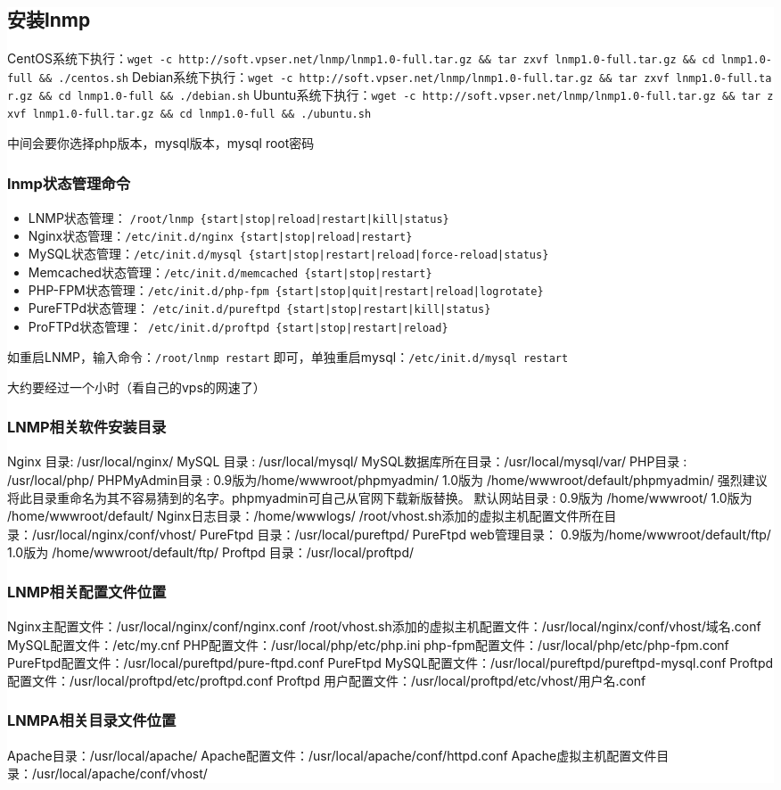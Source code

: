 ## 安装lnmp
CentOS系统下执行：``wget -c http://soft.vpser.net/lnmp/lnmp1.0-full.tar.gz && tar zxvf lnmp1.0-full.tar.gz && cd lnmp1.0-full && ./centos.sh``
Debian系统下执行：``wget -c http://soft.vpser.net/lnmp/lnmp1.0-full.tar.gz && tar zxvf lnmp1.0-full.tar.gz && cd lnmp1.0-full && ./debian.sh``
Ubuntu系统下执行：``wget -c http://soft.vpser.net/lnmp/lnmp1.0-full.tar.gz && tar zxvf lnmp1.0-full.tar.gz && cd lnmp1.0-full && ./ubuntu.sh``

中间会要你选择php版本，mysql版本，mysql root密码
### lnmp状态管理命令

* LNMP状态管理： ``/root/lnmp {start|stop|reload|restart|kill|status}``
* Nginx状态管理：``/etc/init.d/nginx {start|stop|reload|restart}``
* MySQL状态管理：``/etc/init.d/mysql {start|stop|restart|reload|force-reload|status}``
* Memcached状态管理：``/etc/init.d/memcached {start|stop|restart}``
* PHP-FPM状态管理：``/etc/init.d/php-fpm {start|stop|quit|restart|reload|logrotate}``
* PureFTPd状态管理： ``/etc/init.d/pureftpd {start|stop|restart|kill|status}``
* ProFTPd状态管理：`` /etc/init.d/proftpd {start|stop|restart|reload}``

如重启LNMP，输入命令：``/root/lnmp restart`` 即可，单独重启mysql：``/etc/init.d/mysql restart``

大约要经过一个小时（看自己的vps的网速了）

### LNMP相关软件安装目录
Nginx 目录: /usr/local/nginx/
MySQL 目录 : /usr/local/mysql/
MySQL数据库所在目录：/usr/local/mysql/var/
PHP目录 : /usr/local/php/
PHPMyAdmin目录 : 0.9版为/home/wwwroot/phpmyadmin/ 1.0版为 /home/wwwroot/default/phpmyadmin/ 强烈建议将此目录重命名为其不容易猜到的名字。phpmyadmin可自己从官网下载新版替换。
默认网站目录 : 0.9版为 /home/wwwroot/ 1.0版为 /home/wwwroot/default/
Nginx日志目录：/home/wwwlogs/
/root/vhost.sh添加的虚拟主机配置文件所在目录：/usr/local/nginx/conf/vhost/
PureFtpd 目录：/usr/local/pureftpd/
PureFtpd web管理目录： 0.9版为/home/wwwroot/default/ftp/ 1.0版为 /home/wwwroot/default/ftp/
Proftpd 目录：/usr/local/proftpd/
### LNMP相关配置文件位置
Nginx主配置文件：/usr/local/nginx/conf/nginx.conf
/root/vhost.sh添加的虚拟主机配置文件：/usr/local/nginx/conf/vhost/域名.conf
MySQL配置文件：/etc/my.cnf
PHP配置文件：/usr/local/php/etc/php.ini
php-fpm配置文件：/usr/local/php/etc/php-fpm.conf
PureFtpd配置文件：/usr/local/pureftpd/pure-ftpd.conf
PureFtpd MySQL配置文件：/usr/local/pureftpd/pureftpd-mysql.conf
Proftpd配置文件：/usr/local/proftpd/etc/proftpd.conf
Proftpd 用户配置文件：/usr/local/proftpd/etc/vhost/用户名.conf

### LNMPA相关目录文件位置
Apache目录：/usr/local/apache/
Apache配置文件：/usr/local/apache/conf/httpd.conf
Apache虚拟主机配置文件目录：/usr/local/apache/conf/vhost/
